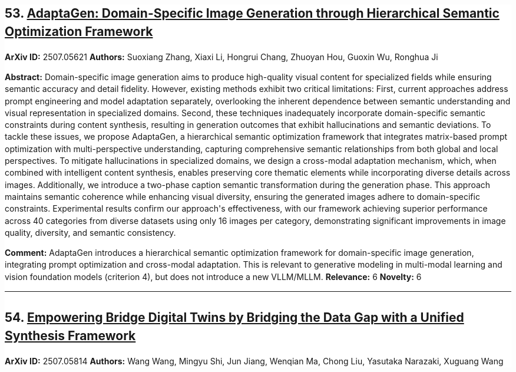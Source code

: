 
## 53. [AdaptaGen: Domain-Specific Image Generation through Hierarchical Semantic Optimization Framework](https://arxiv.org/abs/2507.05621) <a id="link53"></a>
**ArXiv ID:** 2507.05621
**Authors:** Suoxiang Zhang, Xiaxi Li, Hongrui Chang, Zhuoyan Hou, Guoxin Wu, Ronghua Ji

**Abstract:**  Domain-specific image generation aims to produce high-quality visual content for specialized fields while ensuring semantic accuracy and detail fidelity. However, existing methods exhibit two critical limitations: First, current approaches address prompt engineering and model adaptation separately, overlooking the inherent dependence between semantic understanding and visual representation in specialized domains. Second, these techniques inadequately incorporate domain-specific semantic constraints during content synthesis, resulting in generation outcomes that exhibit hallucinations and semantic deviations. To tackle these issues, we propose AdaptaGen, a hierarchical semantic optimization framework that integrates matrix-based prompt optimization with multi-perspective understanding, capturing comprehensive semantic relationships from both global and local perspectives. To mitigate hallucinations in specialized domains, we design a cross-modal adaptation mechanism, which, when combined with intelligent content synthesis, enables preserving core thematic elements while incorporating diverse details across images. Additionally, we introduce a two-phase caption semantic transformation during the generation phase. This approach maintains semantic coherence while enhancing visual diversity, ensuring the generated images adhere to domain-specific constraints. Experimental results confirm our approach's effectiveness, with our framework achieving superior performance across 40 categories from diverse datasets using only 16 images per category, demonstrating significant improvements in image quality, diversity, and semantic consistency.

**Comment:** AdaptaGen introduces a hierarchical semantic optimization framework for domain-specific image generation, integrating prompt optimization and cross-modal adaptation. This is relevant to generative modeling in multi-modal learning and vision foundation models (criterion 4), but does not introduce a new VLLM/MLLM.
**Relevance:** 6
**Novelty:** 6

---

## 54. [Empowering Bridge Digital Twins by Bridging the Data Gap with a Unified Synthesis Framework](https://arxiv.org/abs/2507.05814) <a id="link54"></a>
**ArXiv ID:** 2507.05814
**Authors:** Wang Wang, Mingyu Shi, Jun Jiang, Wenqian Ma, Chong Liu, Yasutaka Narazaki, Xuguang Wang

